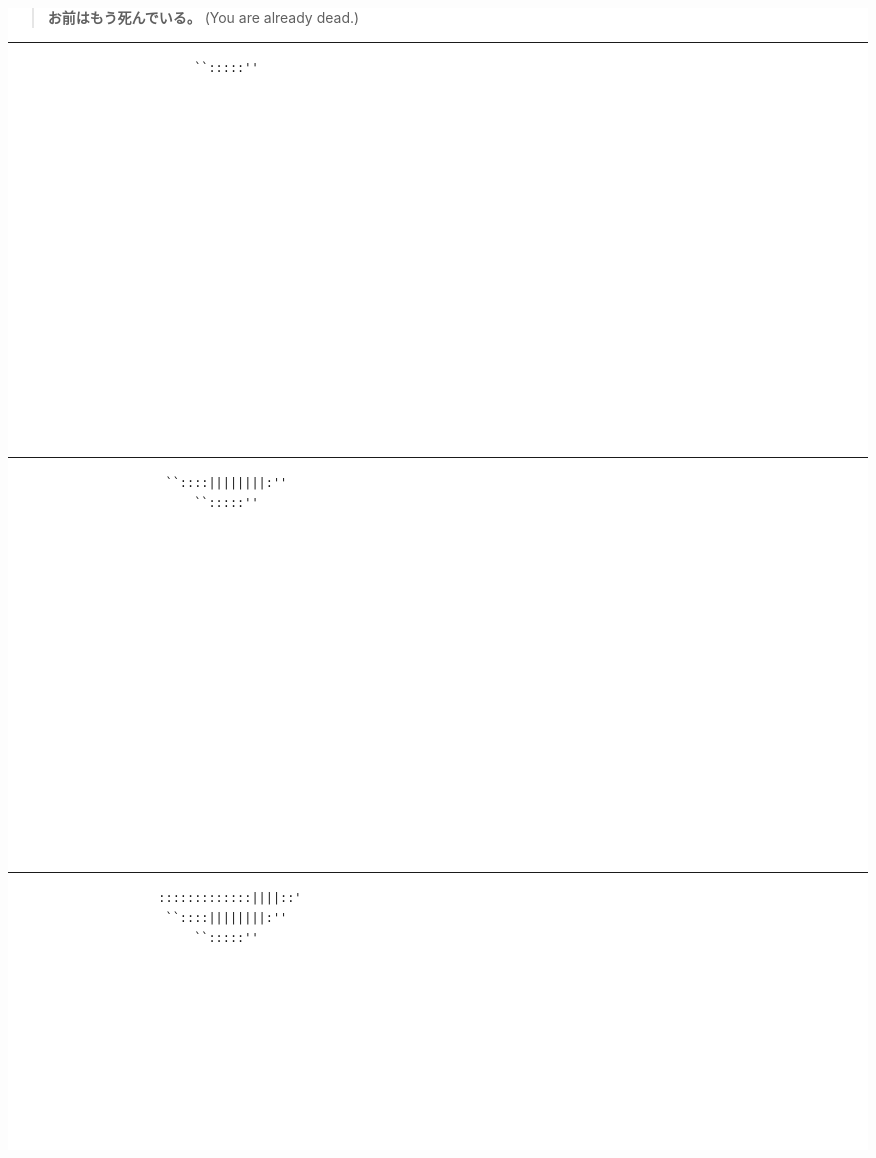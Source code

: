 > **お前はもう死んでいる。**
> (You are already dead.)

---

```
                          ``:::::''
            
            
            
            
            
            
            
            
            
            
            
            
            
            
            
            
            
            
```

---

```
                      ``::::||||||||:''
                          ``:::::''
            
            
            
            
            
            
            
            
            
            
            
            
            
            
            
            
            
```

---

```
                     :::::::::::::||||::'
                      ``::::||||||||:''
                          ``:::::''
            
            
            
            
            
            
            
            
            
            
```